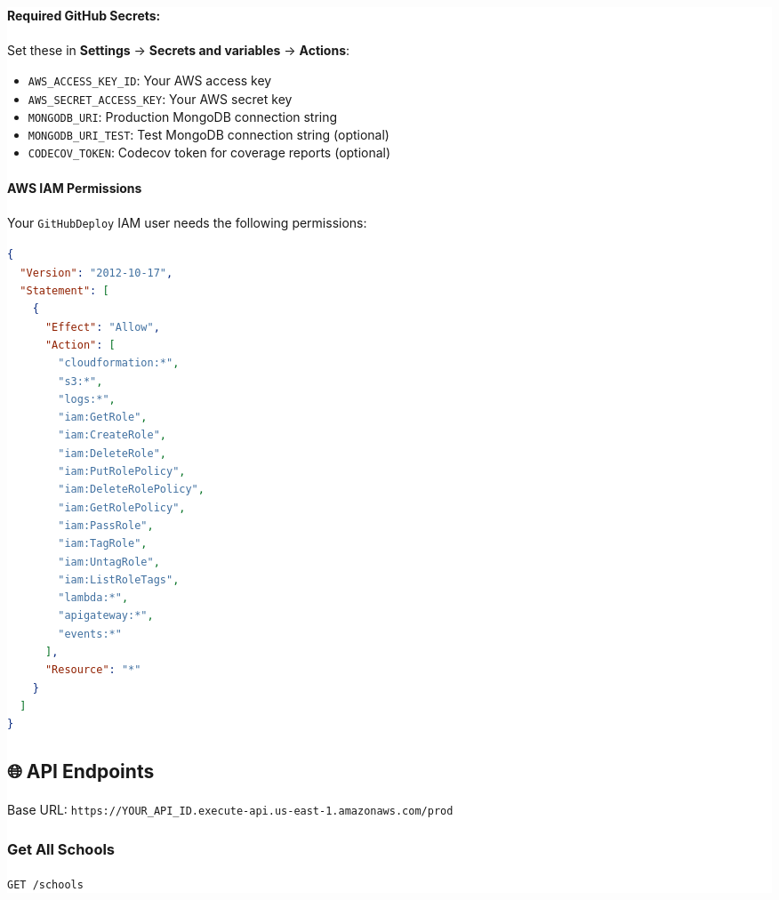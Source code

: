 #### Required GitHub Secrets:

Set these in **Settings** → **Secrets and variables** → **Actions**:

- `AWS_ACCESS_KEY_ID`: Your AWS access key
- `AWS_SECRET_ACCESS_KEY`: Your AWS secret key
- `MONGODB_URI`: Production MongoDB connection string
- `MONGODB_URI_TEST`: Test MongoDB connection string (optional)
- `CODECOV_TOKEN`: Codecov token for coverage reports (optional)

#### AWS IAM Permissions

Your `GitHubDeploy` IAM user needs the following permissions:

```json
{
  "Version": "2012-10-17",
  "Statement": [
    {
      "Effect": "Allow",
      "Action": [
        "cloudformation:*",
        "s3:*",
        "logs:*",
        "iam:GetRole",
        "iam:CreateRole",
        "iam:DeleteRole",
        "iam:PutRolePolicy",
        "iam:DeleteRolePolicy",
        "iam:GetRolePolicy",
        "iam:PassRole",
        "iam:TagRole",
        "iam:UntagRole",
        "iam:ListRoleTags",
        "lambda:*",
        "apigateway:*",
        "events:*"
      ],
      "Resource": "*"
    }
  ]
}
```

## 🌐 API Endpoints

Base URL: `https://YOUR_API_ID.execute-api.us-east-1.amazonaws.com/prod`

### Get All Schools

```http
GET /schools
```
